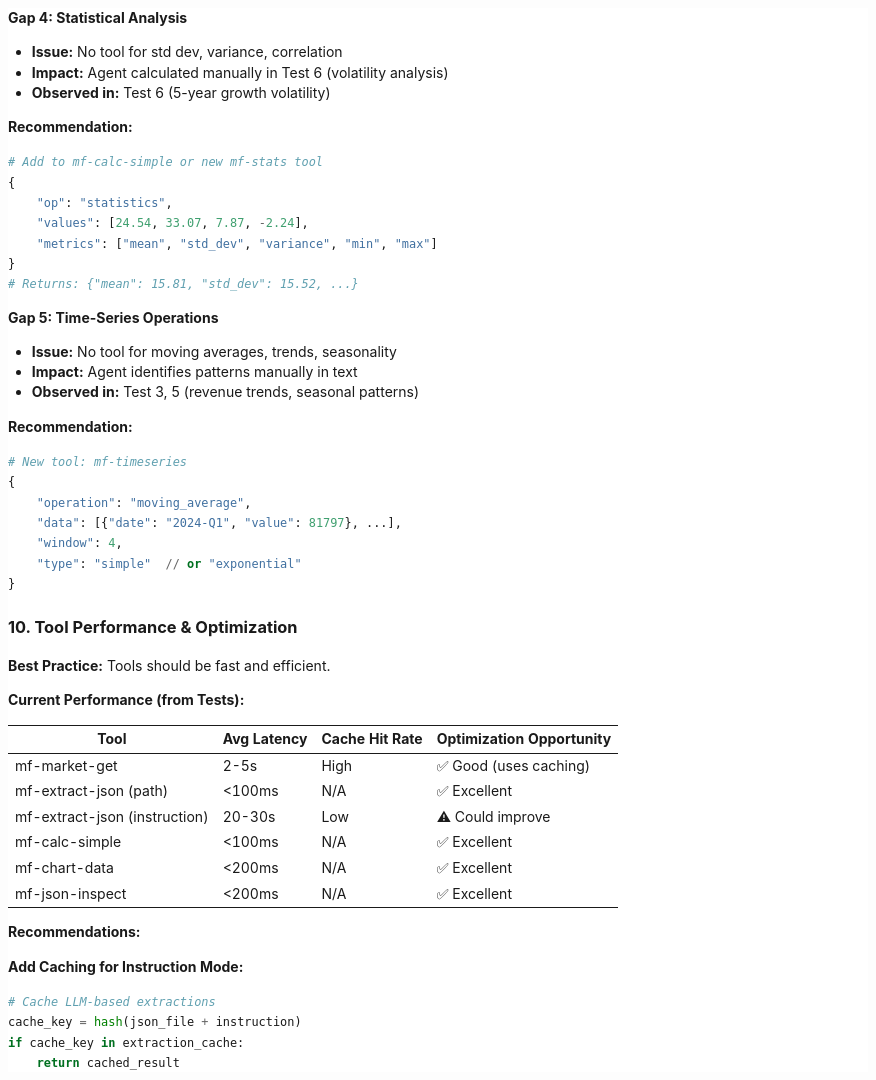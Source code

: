 **Gap 4: Statistical Analysis**
- **Issue:** No tool for std dev, variance, correlation
- **Impact:** Agent calculated manually in Test 6 (volatility analysis)
- **Observed in:** Test 6 (5-year growth volatility)

**Recommendation:**
```python
# Add to mf-calc-simple or new mf-stats tool
{
    "op": "statistics",
    "values": [24.54, 33.07, 7.87, -2.24],
    "metrics": ["mean", "std_dev", "variance", "min", "max"]
}
# Returns: {"mean": 15.81, "std_dev": 15.52, ...}
```

**Gap 5: Time-Series Operations**
- **Issue:** No tool for moving averages, trends, seasonality
- **Impact:** Agent identifies patterns manually in text
- **Observed in:** Test 3, 5 (revenue trends, seasonal patterns)

**Recommendation:**
```python
# New tool: mf-timeseries
{
    "operation": "moving_average",
    "data": [{"date": "2024-Q1", "value": 81797}, ...],
    "window": 4,
    "type": "simple"  // or "exponential"
}
```

### 10. Tool Performance & Optimization

**Best Practice:** Tools should be fast and efficient.

**Current Performance (from Tests):**

| Tool | Avg Latency | Cache Hit Rate | Optimization Opportunity |
|------|-------------|----------------|--------------------------|
| mf-market-get | 2-5s | High | ✅ Good (uses caching) |
| mf-extract-json (path) | <100ms | N/A | ✅ Excellent |
| mf-extract-json (instruction) | 20-30s | Low | ⚠️ Could improve |
| mf-calc-simple | <100ms | N/A | ✅ Excellent |
| mf-chart-data | <200ms | N/A | ✅ Excellent |
| mf-json-inspect | <200ms | N/A | ✅ Excellent |

**Recommendations:**

**Add Caching for Instruction Mode:**
```python
# Cache LLM-based extractions
cache_key = hash(json_file + instruction)
if cache_key in extraction_cache:
    return cached_result
```
